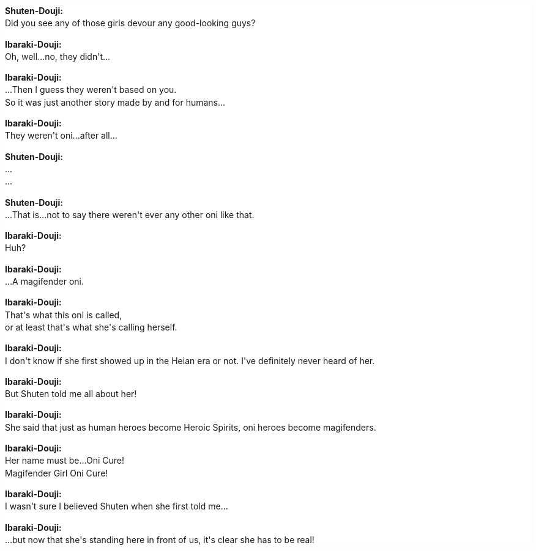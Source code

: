    
**Shuten-Douji:**   
Did you see any of those girls devour any good-looking guys?  
  
   
**Ibaraki-Douji:**   
Oh, well...no, they didn't...  
  
   
**Ibaraki-Douji:**   
...Then I guess they weren't based on you.  
So it was just another story made by and for humans...  
  
   
**Ibaraki-Douji:**   
They weren't oni...after all...  
  
   
**Shuten-Douji:**   
...  
...  
  
   
**Shuten-Douji:**   
...That is...not to say there weren't ever any other oni like that.  
  
   
**Ibaraki-Douji:**   
Huh?  
  
   
**Ibaraki-Douji:**   
...A magifender oni.  
  
   
**Ibaraki-Douji:**   
That's what this oni is called,  
or at least that's what she's calling herself.  
  
   
**Ibaraki-Douji:**   
I don't know if she first showed up in the Heian era or not. I've definitely never heard of her.  
  
   
**Ibaraki-Douji:**   
But Shuten told me all about her!  
  
   
**Ibaraki-Douji:**   
She said that just as human heroes become Heroic Spirits, oni heroes become magifenders.  
  
   
**Ibaraki-Douji:**   
Her name must be...Oni Cure!  
Magifender Girl Oni Cure!  
  
   
**Ibaraki-Douji:**   
I wasn't sure I believed Shuten when she first told me...  
  
   
**Ibaraki-Douji:**   
...but now that she's standing here in front of us, it's clear she has to be real!  
  
   